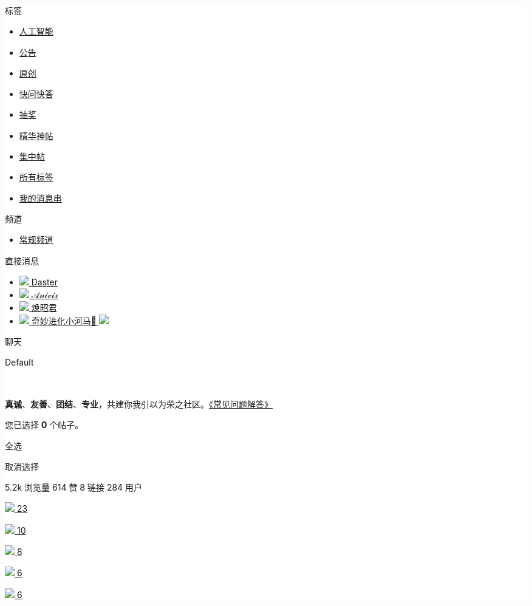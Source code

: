 标签

*   [人工智能](/tag/%E4%BA%BA%E5%B7%A5%E6%99%BA%E8%83%BD)
*   [公告](/tag/%E5%85%AC%E5%91%8A)
*   [原创](/tag/%E5%8E%9F%E5%88%9B "高质量原创帖子（非AI生成、润色内容，非洗稿、搬运内容）可用。")
*   [快问快答](/tag/%E5%BF%AB%E9%97%AE%E5%BF%AB%E7%AD%94)
*   [抽奖](/tag/%E6%8A%BD%E5%A5%96)
*   [精华神帖](/tag/%E7%B2%BE%E5%8D%8E%E7%A5%9E%E5%B8%96)
*   [集中帖](/tag/%E9%9B%86%E4%B8%AD%E5%B8%96 "这里是一些社区开启的专题集中帖。&lt;br&gt;存在集中帖时，在帖子集中讨论，不要另开新帖。")
*   [所有标签](/tags)

*   [我的消息串](/chat/threads "我的消息串")

频道

*   [常规频道](/chat/c/general/2 "🈲 禁止在聊天频道里发送 打卡 等无意义信息，被举报会喜提 禁言1小时 。")

直接消息

*    [![](https://linux.do/user_avatar/linux.do/daster/72/898540_2.png)  Daster](/chat/c/daster/78035 "与 Daster 聊天") 
*    [![](https://linux.do/user_avatar/linux.do/xronus/72/130867_2.png)  𝒜𝓃𝒾𝓋𝒾𝓍](/chat/c/%F0%9D%92%9C%F0%9D%93%83%F0%9D%92%BE%F0%9D%93%8B%F0%9D%92%BE%F0%9D%93%8D/32458 "与 𝒜𝓃𝒾𝓋𝒾𝓍 聊天") 
*    [![](https://linux.do/user_avatar/linux.do/huan/72/864820_2.png)  焕昭君](/chat/c/%E7%84%95%E6%98%AD%E5%90%9B/43057 "与 焕昭君 聊天") 
*    [![](https://linux.do/user_avatar/linux.do/wenjuhe/72/672301_2.png)  奇妙进化小河马🦛   ![](https://linux.do/images/emoji/twemoji/hippopotamus.png?v=14)](/chat/c/%E5%A5%87%E5%A6%99%E8%BF%9B%E5%8C%96%E5%B0%8F%E6%B2%B3%E9%A9%AC%F0%9F%A6%9B/45968 "与 奇妙进化小河马🦛 聊天") 

聊天

Default

​ ​ ​

**真诚**、**友善**、**团结**、**专业**，共建你我引以为荣之社区。[《常见问题解答》](/faq)

您已选择 **0** 个帖子。

全选

取消选择

5.2k 浏览量 614 赞 8 链接 284 用户

 [![](https://linux.do/user_avatar/linux.do/updownup/144/84254_2.png)
 23](/u/updownup "updownup")

 [![](https://linux.do/user_avatar/linux.do/hengbo/144/779008_2.png)
 10](/u/hengbo "hengbo") 

 [![](https://linux.do/user_avatar/linux.do/deloz/144/709257_2.png)
 8](/u/Deloz "Deloz") 

 [![](https://linux.do/letter_avatar/wadewej/144/5_d44a9b381edc88181525e3c8350177ca.png)
 6](/u/wadewej "wadewej") 

 [![](https://linux.do/user_avatar/linux.do/linghch/144/8020_2.png)
 6](/u/linghch "linghch")
